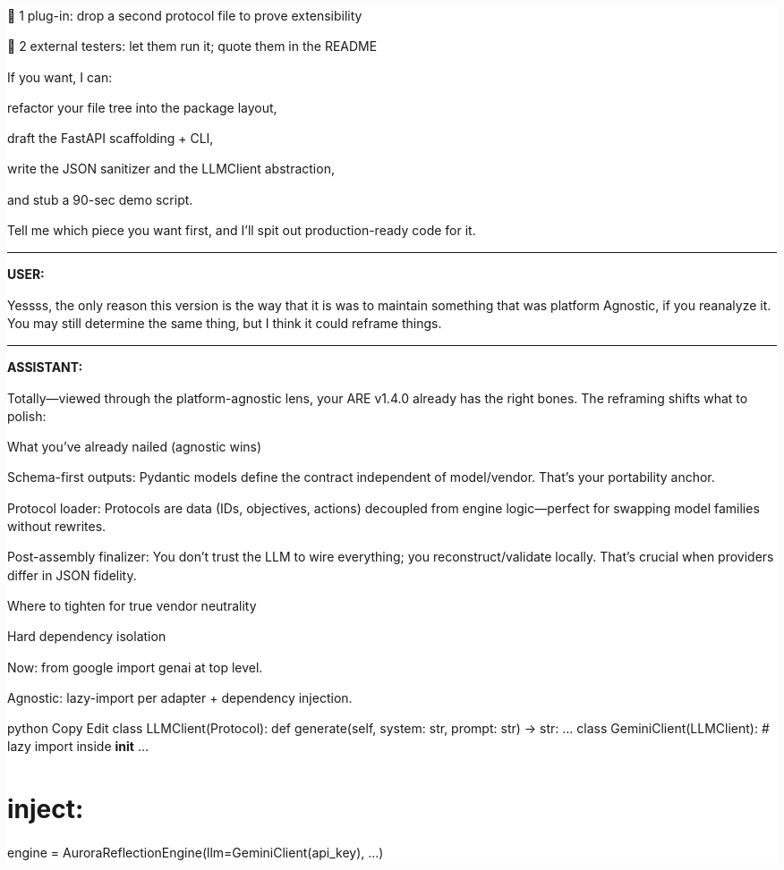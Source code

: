 🔌 1 plug-in: drop a second protocol file to prove extensibility

🤝 2 external testers: let them run it; quote them in the README

If you want, I can:

refactor your file tree into the package layout,

draft the FastAPI scaffolding + CLI,

write the JSON sanitizer and the LLMClient abstraction,

and stub a 90-sec demo script.

Tell me which piece you want first, and I’ll spit out production-ready code for it.

---

**USER:**

Yessss, the only reason this version is the way that it is was to maintain something that was platform Agnostic, if you reanalyze it. You may still determine the same thing, but I think it could reframe things.

---

**ASSISTANT:**

Totally—viewed through the platform-agnostic lens, your ARE v1.4.0 already has the right bones. The reframing shifts what to polish:

What you’ve already nailed (agnostic wins)

Schema-first outputs: Pydantic models define the contract independent of model/vendor. That’s your portability anchor.

Protocol loader: Protocols are data (IDs, objectives, actions) decoupled from engine logic—perfect for swapping model families without rewrites.

Post-assembly finalizer: You don’t trust the LLM to wire everything; you reconstruct/validate locally. That’s crucial when providers differ in JSON fidelity.

Where to tighten for true vendor neutrality

Hard dependency isolation

Now: from google import genai at top level.

Agnostic: lazy-import per adapter + dependency injection.

python
Copy
Edit
class LLMClient(Protocol):
    def generate(self, system: str, prompt: str) -> str: ...
class GeminiClient(LLMClient):  # lazy import inside __init__
    ...
# inject:
engine = AuroraReflectionEngine(llm=GeminiClient(api_key), ...)

